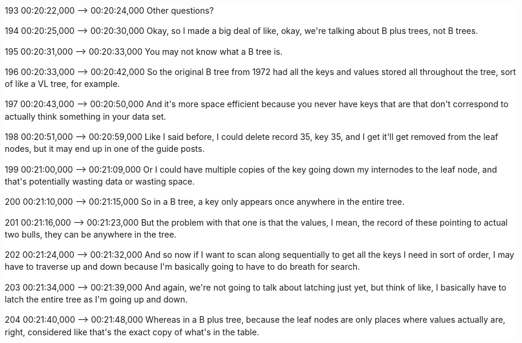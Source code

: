 193
00:20:22,000 --> 00:20:24,000
Other questions?

194
00:20:25,000 --> 00:20:30,000
Okay, so I made a big deal of like, okay, we're talking about B plus trees, not B trees.

195
00:20:31,000 --> 00:20:33,000
You may not know what a B tree is.

196
00:20:33,000 --> 00:20:42,000
So the original B tree from 1972 had all the keys and values stored all throughout the tree, sort of like a VL tree, for example.

197
00:20:43,000 --> 00:20:50,000
And it's more space efficient because you never have keys that are that don't correspond to actually think something in your data set.

198
00:20:51,000 --> 00:20:59,000
Like I said before, I could delete record 35, key 35, and I get it'll get removed from the leaf nodes, but it may end up in one of the guide posts.

199
00:21:00,000 --> 00:21:09,000
Or I could have multiple copies of the key going down my internodes to the leaf node, and that's potentially wasting data or wasting space.

200
00:21:10,000 --> 00:21:15,000
So in a B tree, a key only appears once anywhere in the entire tree.

201
00:21:16,000 --> 00:21:23,000
But the problem with that one is that the values, I mean, the record of these pointing to actual two bulls, they can be anywhere in the tree.

202
00:21:24,000 --> 00:21:32,000
And so now if I want to scan along sequentially to get all the keys I need in sort of order, I may have to traverse up and down because I'm basically going to have to do breath for search.

203
00:21:34,000 --> 00:21:39,000
And again, we're not going to talk about latching just yet, but think of like, I basically have to latch the entire tree as I'm going up and down.

204
00:21:40,000 --> 00:21:48,000
Whereas in a B plus tree, because the leaf nodes are only places where values actually are, right, considered like that's the exact copy of what's in the table.
